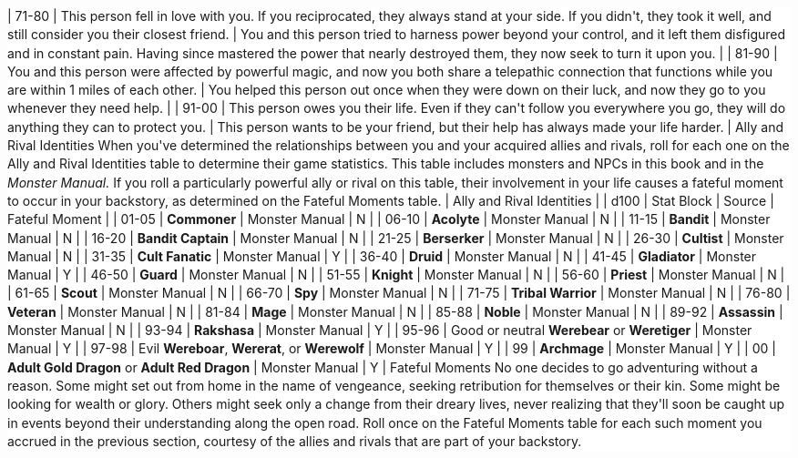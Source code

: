 | 71-80 | This person fell in love with you. If you reciprocated, they always stand at your side. If you didn't, they took it well, and still consider you their closest friend. | You and this person tried to harness power beyond your control, and it left them disfigured and in constant pain. Having since mastered the power that nearly destroyed them, they now seek to turn it upon you. |
| 81-90 | You and this person were affected by powerful magic, and now you both share a telepathic connection that functions while you are within 1 miles of each other. | You helped this person out once when they were down on their luck, and now they go to you whenever they need help. |
| 91-00 | This person owes you their life. Even if they can't follow you everywhere you go, they will do anything they can to protect you. | This person wants to be your friend, but their help has always made your life harder. |
Ally and Rival Identities
When you've determined the relationships between you and your acquired allies and rivals, roll for each one on the Ally and Rival Identities table to determine their game statistics. This table includes monsters and NPCs in this book and in the *Monster Manual.*
If you roll a particularly powerful ally or rival on this table, their involvement in your life causes a fateful moment to occur in your backstory, as determined on the Fateful Moments table.
| Ally and Rival Identities |
| d100 | Stat Block | Source | Fateful Moment |
| 01-05 | **Commoner** | Monster Manual | N |
| 06-10 | **Acolyte** | Monster Manual | N |
| 11-15 | **Bandit** | Monster Manual | N |
| 16-20 | **Bandit Captain** | Monster Manual | N |
| 21-25 | **Berserker** | Monster Manual | N |
| 26-30 | **Cultist** | Monster Manual | N |
| 31-35 | **Cult Fanatic** | Monster Manual | Y |
| 36-40 | **Druid** | Monster Manual | N |
| 41-45 | **Gladiator** | Monster Manual | Y |
| 46-50 | **Guard** | Monster Manual | N |
| 51-55 | **Knight** | Monster Manual | N |
| 56-60 | **Priest** | Monster Manual | N |
| 61-65 | **Scout** | Monster Manual | N |
| 66-70 | **Spy** | Monster Manual | N |
| 71-75 | **Tribal Warrior** | Monster Manual | N |
| 76-80 | **Veteran** | Monster Manual | N |
| 81-84 | **Mage** | Monster Manual | N |
| 85-88 | **Noble** | Monster Manual | N |
| 89-92 | **Assassin** | Monster Manual | N |
| 93-94 | **Rakshasa** | Monster Manual | Y |
| 95-96 | Good or neutral **Werebear** or **Weretiger** | Monster Manual | Y |
| 97-98 | Evil **Wereboar**, **Wererat**, or **Werewolf** | Monster Manual | Y |
| 99 | **Archmage** | Monster Manual | Y |
| 00 | **Adult Gold Dragon** or **Adult Red Dragon** | Monster Manual | Y |
Fateful Moments
No one decides to go adventuring without a reason. Some might set out from home in the name of vengeance, seeking retribution for themselves or their kin. Some might be looking for wealth or glory. Others might seek only a change from their dreary lives, never realizing that they'll soon be caught up in events beyond their understanding along the open road.
Roll once on the Fateful Moments table for each such moment you accrued in the previous section, courtesy of the allies and rivals that are part of your backstory.